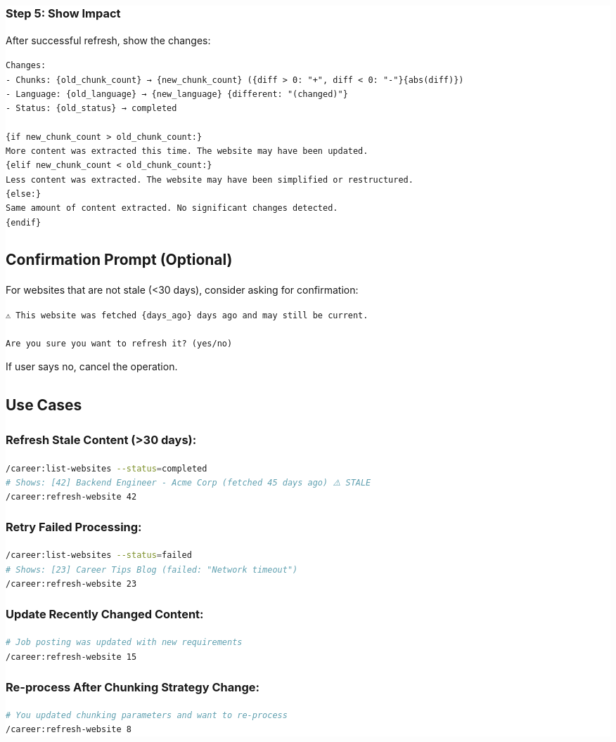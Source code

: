 ### Step 5: Show Impact

After successful refresh, show the changes:
```
Changes:
- Chunks: {old_chunk_count} → {new_chunk_count} ({diff > 0: "+", diff < 0: "-"}{abs(diff)})
- Language: {old_language} → {new_language} {different: "(changed)"}
- Status: {old_status} → completed

{if new_chunk_count > old_chunk_count:}
More content was extracted this time. The website may have been updated.
{elif new_chunk_count < old_chunk_count:}
Less content was extracted. The website may have been simplified or restructured.
{else:}
Same amount of content extracted. No significant changes detected.
{endif}
```

## Confirmation Prompt (Optional)

For websites that are not stale (<30 days), consider asking for confirmation:
```
⚠️ This website was fetched {days_ago} days ago and may still be current.

Are you sure you want to refresh it? (yes/no)
```

If user says no, cancel the operation.

## Use Cases

### Refresh Stale Content (>30 days):
```bash
/career:list-websites --status=completed
# Shows: [42] Backend Engineer - Acme Corp (fetched 45 days ago) ⚠️ STALE
/career:refresh-website 42
```

### Retry Failed Processing:
```bash
/career:list-websites --status=failed
# Shows: [23] Career Tips Blog (failed: "Network timeout")
/career:refresh-website 23
```

### Update Recently Changed Content:
```bash
# Job posting was updated with new requirements
/career:refresh-website 15
```

### Re-process After Chunking Strategy Change:
```bash
# You updated chunking parameters and want to re-process
/career:refresh-website 8
```
